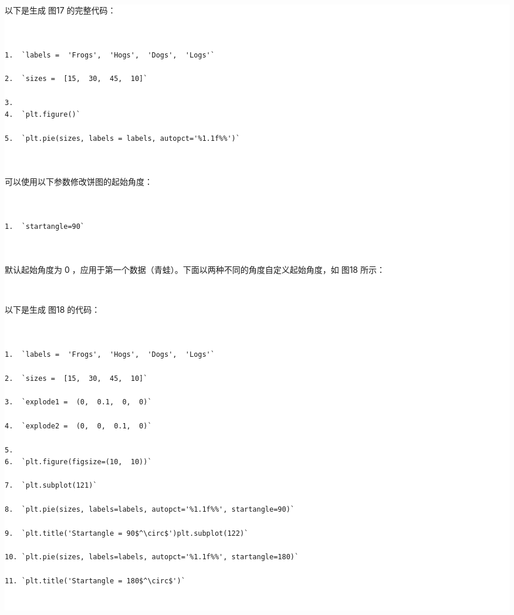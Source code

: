 以下是生成 图17 的完整代码：

```


1.  `labels =  'Frogs',  'Hogs',  'Dogs',  'Logs'`
    
2.  `sizes =  [15,  30,  45,  10]`
    
3.  
4.  `plt.figure()`
    
5.  `plt.pie(sizes, labels = labels, autopct='%1.1f%%')`
    


```

可以使用以下参数修改饼图的起始角度：

```


1.  `startangle=90`
    


```

默认起始角度为 0 ，应用于第一个数据（青蛙）。下面以两种不同的角度自定义起始角度，如 图18 所示：

![Image](data:image/gif;base64,iVBORw0KGgoAAAANSUhEUgAAAAEAAAABCAYAAAAfFcSJAAAADUlEQVQImWNgYGBgAAAABQABh6FO1AAAAABJRU5ErkJggg==)

以下是生成 图18 的代码：

```


1.  `labels =  'Frogs',  'Hogs',  'Dogs',  'Logs'`
    
2.  `sizes =  [15,  30,  45,  10]`
    
3.  `explode1 =  (0,  0.1,  0,  0)`
    
4.  `explode2 =  (0,  0,  0.1,  0)`
    
5.  
6.  `plt.figure(figsize=(10,  10))`
    
7.  `plt.subplot(121)`
    
8.  `plt.pie(sizes, labels=labels, autopct='%1.1f%%', startangle=90)`
    
9.  `plt.title('Startangle = 90$^\circ$')plt.subplot(122)`
    
10. `plt.pie(sizes, labels=labels, autopct='%1.1f%%', startangle=180)`
    
11. `plt.title('Startangle = 180$^\circ$')`
    


```
